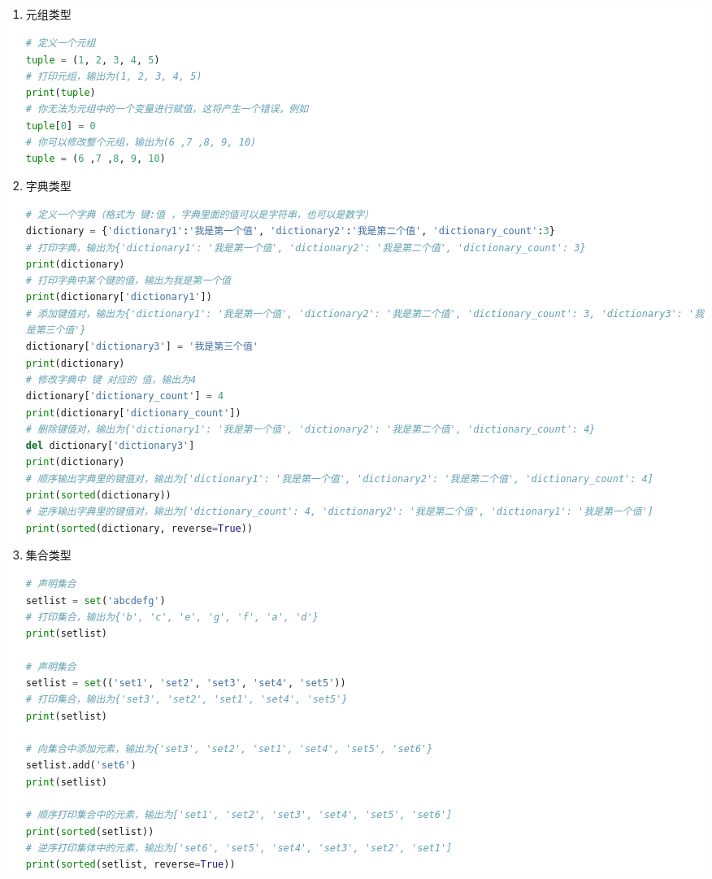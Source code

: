 1. 元组类型

   ```Python
   # 定义一个元组
   tuple = (1, 2, 3, 4, 5)
   # 打印元组，输出为(1, 2, 3, 4, 5)
   print(tuple)
   # 你无法为元组中的一个变量进行赋值，这将产生一个错误，例如
   tuple[0] = 0
   # 你可以修改整个元组，输出为(6 ,7 ,8, 9, 10)
   tuple = (6 ,7 ,8, 9, 10)
   ```

2. 字典类型

   ```Python
   # 定义一个字典（格式为 键:值 ，字典里面的值可以是字符串，也可以是数字）
   dictionary = {'dictionary1':'我是第一个值', 'dictionary2':'我是第二个值', 'dictionary_count':3}
   # 打印字典，输出为{'dictionary1': '我是第一个值', 'dictionary2': '我是第二个值', 'dictionary_count': 3}
   print(dictionary)
   # 打印字典中某个键的值，输出为我是第一个值
   print(dictionary['dictionary1'])
   # 添加键值对，输出为{'dictionary1': '我是第一个值', 'dictionary2': '我是第二个值', 'dictionary_count': 3, 'dictionary3': '我是第三个值'}
   dictionary['dictionary3'] = '我是第三个值'
   print(dictionary)
   # 修改字典中 键 对应的 值，输出为4
   dictionary['dictionary_count'] = 4
   print(dictionary['dictionary_count'])
   # 删除键值对，输出为{'dictionary1': '我是第一个值', 'dictionary2': '我是第二个值', 'dictionary_count': 4}
   del dictionary['dictionary3']
   print(dictionary)
   # 顺序输出字典里的键值对，输出为['dictionary1': '我是第一个值', 'dictionary2': '我是第二个值', 'dictionary_count': 4]
   print(sorted(dictionary))
   # 逆序输出字典里的键值对，输出为['dictionary_count': 4, 'dictionary2': '我是第二个值', 'dictionary1': '我是第一个值']
   print(sorted(dictionary, reverse=True))
   ```

3. 集合类型

   ```Python
   # 声明集合
   setlist = set('abcdefg')
   # 打印集合，输出为{'b', 'c', 'e', 'g', 'f', 'a', 'd'}
   print(setlist)
   
   # 声明集合
   setlist = set(('set1', 'set2', 'set3', 'set4', 'set5'))
   # 打印集合，输出为{'set3', 'set2', 'set1', 'set4', 'set5'}
   print(setlist)
   
   # 向集合中添加元素，输出为{'set3', 'set2', 'set1', 'set4', 'set5', 'set6'}
   setlist.add('set6')
   print(setlist)
   
   # 顺序打印集合中的元素，输出为['set1', 'set2', 'set3', 'set4', 'set5', 'set6']
   print(sorted(setlist))
   # 逆序打印集体中的元素，输出为['set6', 'set5', 'set4', 'set3', 'set2', 'set1']
   print(sorted(setlist, reverse=True))
   ```

